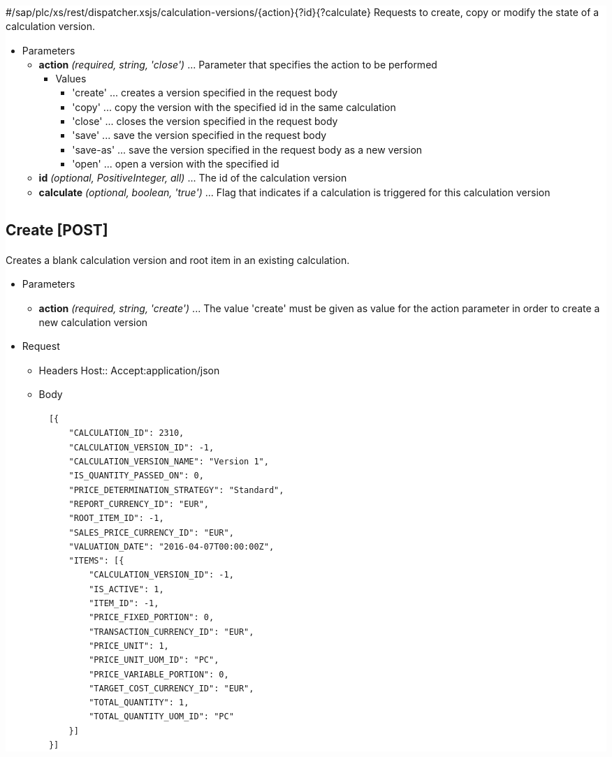 			
#/sap/plc/xs/rest/dispatcher.xsjs/calculation-versions/{action}{?id}{?calculate}
Requests to create, copy or modify the state of a calculation version.

+ Parameters
	+ **action** *(required, string, 'close')* ... Parameter that specifies the action to be performed
		+ Values
			+ 'create' ... creates a version specified in the request body
			+ 'copy' ... copy the version with the specified id in the same calculation
			+ 'close' ... closes the version specified in the request body
			+ 'save' ... save the version specified in the request body
			+ 'save-as' ... save the version specified in the request body as a new version
			+ 'open' ... open a version with the specified id
	+ **id** *(optional, PositiveInteger, all)* ... The id of the calculation version
	+ **calculate** *(optional, boolean, 'true')* ... Flag that indicates if a calculation is triggered for this calculation version	


## Create [POST]
Creates a blank calculation version and root item in an existing calculation.

+ Parameters
	+ **action** *(required, string, 'create')* ... The value 'create' must be given as value for the action parameter in order to create a new calculation version
	
+ Request
	+ Headers
			Host:<hana host>:<port><instance> 
			Accept:application/json
	+ Body
	
			[{
				"CALCULATION_ID": 2310,
				"CALCULATION_VERSION_ID": -1,
				"CALCULATION_VERSION_NAME": "Version 1",
				"IS_QUANTITY_PASSED_ON": 0,
				"PRICE_DETERMINATION_STRATEGY": "Standard",
				"REPORT_CURRENCY_ID": "EUR",
				"ROOT_ITEM_ID": -1,
				"SALES_PRICE_CURRENCY_ID": "EUR",
				"VALUATION_DATE": "2016-04-07T00:00:00Z",
				"ITEMS": [{
					"CALCULATION_VERSION_ID": -1,
					"IS_ACTIVE": 1,
					"ITEM_ID": -1,
					"PRICE_FIXED_PORTION": 0,
					"TRANSACTION_CURRENCY_ID": "EUR",
					"PRICE_UNIT": 1,
					"PRICE_UNIT_UOM_ID": "PC",
					"PRICE_VARIABLE_PORTION": 0,
					"TARGET_COST_CURRENCY_ID": "EUR",
					"TOTAL_QUANTITY": 1,
					"TOTAL_QUANTITY_UOM_ID": "PC"
				}]
			}]
		